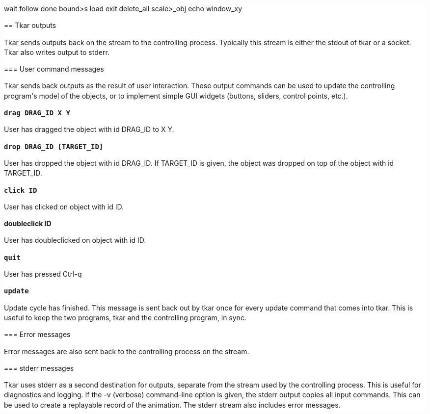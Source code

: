   wait
  follow
  done
  bound>s
  load
  exit
  delete_all
  scale>_obj
  echo
  window_xy


== Tkar outputs

Tkar sends outputs back on the stream to the controlling process. Typically this stream is either the stdout of tkar or a socket. Tkar also writes output to stderr.

=== User command messages

Tkar sends back outputs as the result of user interaction. These output commands can be used to update the controlling program's model of the objects, or to implement simple GUI widgets (buttons, sliders, control points, etc.).

<b><tt>drag DRAG_ID X Y</tt></b>

User has dragged the object with id DRAG_ID to X Y.

<b><tt>drop DRAG_ID [TARGET_ID]</tt></b>

User has dropped the object with id DRAG_ID. If TARGET_ID is given, the object was dropped on top of the object with id TARGET_ID.

<b><tt>click ID</tt></b>

User has clicked on object with id ID.

<b><tt></tt>doubleclick ID</b>

User has doubleclicked on object with id ID.

<b><tt>quit</tt></b>

User has pressed Ctrl-q

<b><tt>update</tt></b>

Update cycle has finished. This message is sent back out by tkar once for every update command that comes into tkar. This is useful to keep the two programs, tkar and the controlling program, in sync.

=== Error messages

Error messages are also sent back to the controlling process on the stream.

=== stderr messages

Tkar uses stderr as a second destination for outputs, separate from the stream used by the controlling process. This is useful for diagnostics and logging. If the -v (verbose) command-line option is given, the stderr output copies all input commands. This can be used to create a replayable record of the animation. The stderr stream also includes error messages.
